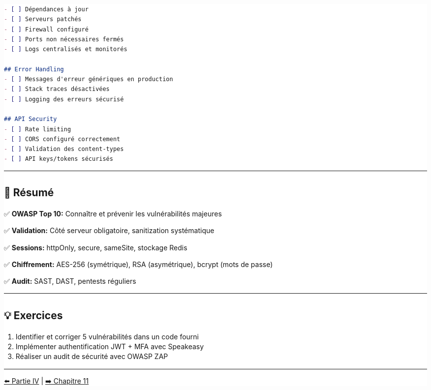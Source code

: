 ```markdown
- [ ] Dépendances à jour
- [ ] Serveurs patchés
- [ ] Firewall configuré
- [ ] Ports non nécessaires fermés
- [ ] Logs centralisés et monitorés

## Error Handling
- [ ] Messages d'erreur génériques en production
- [ ] Stack traces désactivées
- [ ] Logging des erreurs sécurisé

## API Security
- [ ] Rate limiting
- [ ] CORS configuré correctement
- [ ] Validation des content-types
- [ ] API keys/tokens sécurisés
```

---

## 📝 Résumé

✅ **OWASP Top 10:** Connaître et prévenir les vulnérabilités majeures

✅ **Validation:** Côté serveur obligatoire, sanitization systématique

✅ **Sessions:** httpOnly, secure, sameSite, stockage Redis

✅ **Chiffrement:** AES-256 (symétrique), RSA (asymétrique), bcrypt (mots de passe)

✅ **Audit:** SAST, DAST, pentests réguliers

---

## 💡 Exercices

1. Identifier et corriger 5 vulnérabilités dans un code fourni
2. Implémenter authentification JWT + MFA avec Speakeasy
3. Réaliser un audit de sécurité avec OWASP ZAP

---

[⬅️ Partie IV](./README.md) | [➡️ Chapitre 11](./chapitre-11-optimisation-performance.md)

